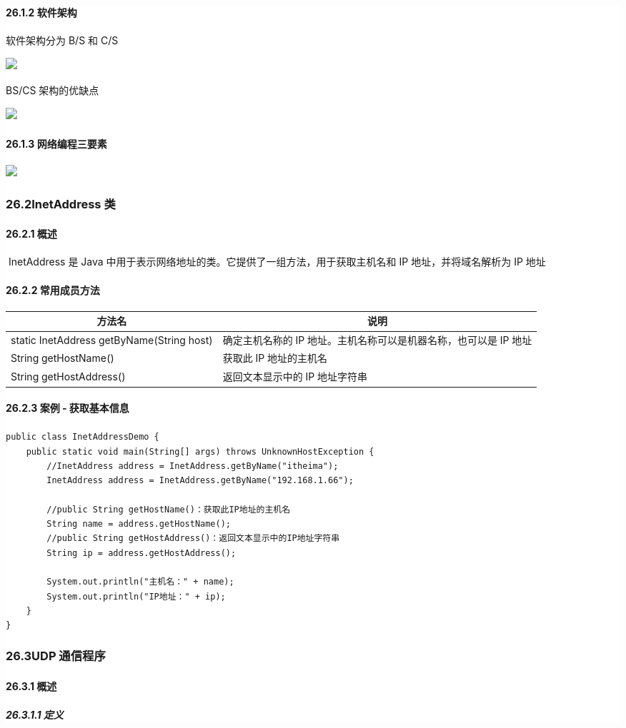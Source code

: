 #### 26.1.2 软件架构

软件架构分为 B/S 和 C/S

![](https://i-blog.csdnimg.cn/blog_migrate/c0c85c571f8c13030fac6b09005df144.png)

BS/CS 架构的优缺点

![](https://i-blog.csdnimg.cn/blog_migrate/59de287824d2d244b66fdb82949a3be4.png)

#### 26.1.3 网络编程三要素

![](https://i-blog.csdnimg.cn/blog_migrate/a515c8085a095aed697a3dd78d0b3228.png)

### 26.2InetAddress 类

#### 26.2.1 概述

​ InetAddress 是 Java 中用于表示网络地址的类。它提供了一组方法，用于获取主机名和 IP 地址，并将域名解析为 IP 地址

#### 26.2.2 常用成员方法

<table><thead><tr><th>方法名</th><th>说明</th></tr></thead><tbody><tr><td>static InetAddress getByName(String host)</td><td>确定主机名称的 IP 地址。主机名称可以是机器名称，也可以是 IP 地址</td></tr><tr><td>String getHostName()</td><td>获取此 IP 地址的主机名</td></tr><tr><td>String getHostAddress()</td><td>返回文本显示中的 IP 地址字符串</td></tr></tbody></table>

#### 26.2.3 案例 - 获取基本信息

```
public class InetAddressDemo {
    public static void main(String[] args) throws UnknownHostException {
		//InetAddress address = InetAddress.getByName("itheima");
        InetAddress address = InetAddress.getByName("192.168.1.66");

        //public String getHostName()：获取此IP地址的主机名
        String name = address.getHostName();
        //public String getHostAddress()：返回文本显示中的IP地址字符串
        String ip = address.getHostAddress();

        System.out.println("主机名：" + name);
        System.out.println("IP地址：" + ip);
    }
}

```

### 26.3UDP 通信程序

#### 26.3.1 概述

##### 26.3.1.1 定义
